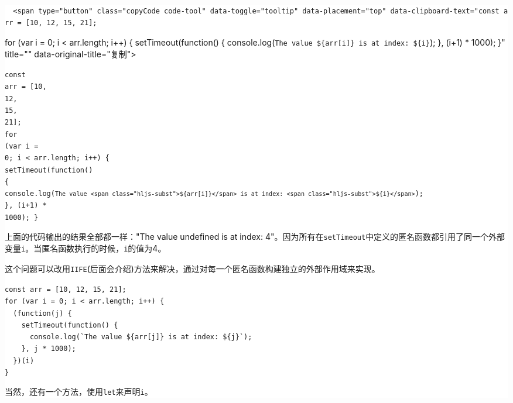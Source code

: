       <span type="button" class="copyCode code-tool" data-toggle="tooltip" data-placement="top" data-clipboard-text="const arr = [10, 12, 15, 21];
for (var i = 0; i < arr.length; i++) {
  setTimeout(function() {
    console.log(`The value ${arr[i]} is at index: ${i}`);
  }, (i+1) * 1000);
}" title="" data-original-title="复制"></span>
      <span type="button" class="saveToNote code-tool" data-toggle="tooltip" data-placement="top" title="" data-original-title="放进笔记"></span>
      </div>
      </div><pre class="javascript hljs"><code class="js"><span class="hljs-keyword">const</span> arr = [<span class="hljs-number">10</span>, <span class="hljs-number">12</span>, <span class="hljs-number">15</span>, <span class="hljs-number">21</span>];
<span class="hljs-keyword">for</span> (<span class="hljs-keyword">var</span> i = <span class="hljs-number">0</span>; i &lt; arr.length; i++) {
  setTimeout(<span class="hljs-function"><span class="hljs-keyword">function</span>(<span class="hljs-params"></span>) </span>{
    <span class="hljs-built_in">console</span>.log(<span class="hljs-string">`The value <span class="hljs-subst">${arr[i]}</span> is at index: <span class="hljs-subst">${i}</span>`</span>);
  }, (i+<span class="hljs-number">1</span>) * <span class="hljs-number">1000</span>);
}</code></pre>
<p>上面的代码输出的结果全部都一样："The value undefined is at index: 4"。因为所有在<code>setTimeout</code>中定义的匿名函数都引用了同一个外部变量<code>i</code>。当匿名函数执行的时候，<code>i</code>的值为4。</p>
<p>这个问题可以改用<code>IIFE</code>(后面会介绍)方法来解决，通过对每一个匿名函数构建独立的外部作用域来实现。</p>
<div class="widget-codetool" style="display:none;">
      <div class="widget-codetool--inner">
      <span class="selectCode code-tool" data-toggle="tooltip" data-placement="top" title="" data-original-title="全选"></span>
      <span type="button" class="copyCode code-tool" data-toggle="tooltip" data-placement="top" data-clipboard-text="const arr = [10, 12, 15, 21];
for (var i = 0; i < arr.length; i++) {
  (function(j) {
    setTimeout(function() {
      console.log(`The value ${arr[j]} is at index: ${j}`);
    }, j * 1000);
  })(i)
}" title="" data-original-title="复制"></span>
      <span type="button" class="saveToNote code-tool" data-toggle="tooltip" data-placement="top" title="" data-original-title="放进笔记"></span>
      </div>
      </div><pre class="javascript hljs"><code class="js"><span class="hljs-keyword">const</span> arr = [<span class="hljs-number">10</span>, <span class="hljs-number">12</span>, <span class="hljs-number">15</span>, <span class="hljs-number">21</span>];
<span class="hljs-keyword">for</span> (<span class="hljs-keyword">var</span> i = <span class="hljs-number">0</span>; i &lt; arr.length; i++) {
  (<span class="hljs-function"><span class="hljs-keyword">function</span>(<span class="hljs-params">j</span>) </span>{
    setTimeout(<span class="hljs-function"><span class="hljs-keyword">function</span>(<span class="hljs-params"></span>) </span>{
      <span class="hljs-built_in">console</span>.log(<span class="hljs-string">`The value <span class="hljs-subst">${arr[j]}</span> is at index: <span class="hljs-subst">${j}</span>`</span>);
    }, j * <span class="hljs-number">1000</span>);
  })(i)
}</code></pre>
<p>当然，还有一个方法，使用<code>let</code>来声明<code>i</code>。</p>
<div class="widget-codetool" style="display:none;">
      <div class="widget-codetool--inner">
      <span class="selectCode code-tool" data-toggle="tooltip" data-placement="top" title="" data-original-title="全选"></span>
      <span type="button" class="copyCode code-tool" data-toggle="tooltip" data-placement="top" data-clipboard-text="const arr = [10, 12, 15, 21];
for (let i = 0; i < arr.length; i++) {
  setTimeout(function() {
    console.log(`The value ${arr[i]} is at index: ${i}`);